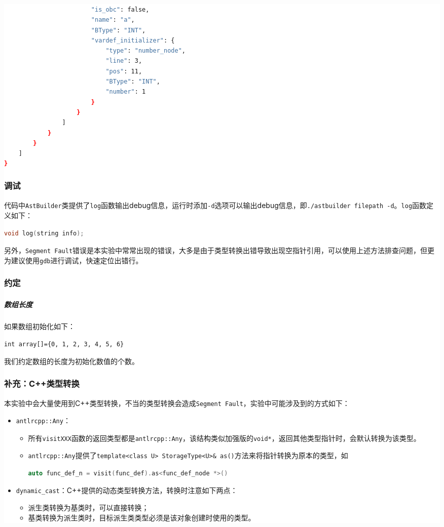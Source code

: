 ````sh
                        "is_obc": false,
                        "name": "a",
                        "BType": "INT",
                        "vardef_initializer": {
                            "type": "number_node",
                            "line": 3,
                            "pos": 11,
                            "BType": "INT",
                            "number": 1
                        }
                    }
                ]
            }
        }
    ]
}
````

### 调试

代码中`AstBuilder`类提供了`log`函数输出debug信息，运行时添加`-d`选项可以输出debug信息，即`./astbuilder filepath -d`。`log`函数定义如下：

````c
void log(string info);
````

另外，`Segment Fault`错误是本实验中常常出现的错误，大多是由于类型转换出错导致出现空指针引用，可以使用上述方法排查问题，但更为建议使用`gdb`进行调试，快速定位出错行。

### 约定

##### 数组长度

如果数组初始化如下：

```
int array[]={0, 1, 2, 3, 4, 5, 6}
```

我们约定数组的长度为初始化数值的个数。

### 补充：C++类型转换

本实验中会大量使用到C++类型转换，不当的类型转换会造成`Segment Fault`，实验中可能涉及到的方式如下：

+ `antlrcpp::Any`：

  + 所有`visitXXX`函数的返回类型都是`antlrcpp::Any`，该结构类似加强版的`void*`，返回其他类型指针时，会默认转换为该类型。

  + `antlrcpp::Any`提供了`template<class U> StorageType<U>& as()`方法来将指针转换为原本的类型，如

    ````cpp
    auto func_def_n = visit(func_def).as<func_def_node *>()
    ````

+ `dynamic_cast`：C++提供的动态类型转换方法，转换时注意如下两点：

  + 派生类转换为基类时，可以直接转换；
  + 基类转换为派生类时，目标派生类类型必须是该对象创建时使用的类型。
